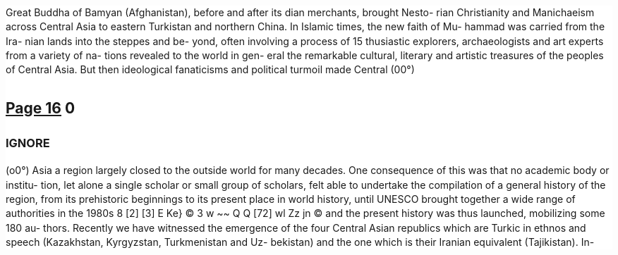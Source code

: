 Great Buddha of Bamyan (Afghanistan), before and after its 
dian merchants, brought Nesto- 
rian Christianity and Manichaeism 
across Central Asia to eastern 
Turkistan and northern China. In 
Islamic times, the new faith of Mu- 
hammad was carried from the Ira- 
nian lands into the steppes and be- 
yond, often involving a process of 
15 
thusiastic explorers, archaeologists 
and art experts from a variety of na- 
tions revealed to the world in gen- 
eral the remarkable cultural, literary 
and artistic treasures of the peoples 
of Central Asia. 
But then ideological fanaticisms 
and political turmoil made Central 
(00°)

## [Page 16](https://demo.humlab.umu.se/courier/185864eng.pdf#page=16) 0

### IGNORE

(o0°) 
Asia a region largely closed to the 
outside world for many decades. 
One consequence of this was 
that no academic body or institu- 
tion, let alone a single scholar or 
small group of scholars, felt able 
to undertake the compilation of a 
general history of the region, from 
its prehistoric beginnings to its 
present place in world history, until 
UNESCO brought together a wide 
range of authorities in the 1980s 
8 
[2] 
[3] 
E 
Ke} 
© 
3 
w 
~~ 
Q 
Q 
[72] 
wl 
Zz 
jn 
© 
and the present history was thus 
launched, mobilizing some 180 au- 
thors. Recently we have witnessed 
the emergence of the four Central 
Asian republics which are Turkic in 
ethnos and speech (Kazakhstan, 
Kyrgyzstan, Turkmenistan and Uz- 
bekistan) and the one which is their 
Iranian equivalent (Tajikistan). In- 